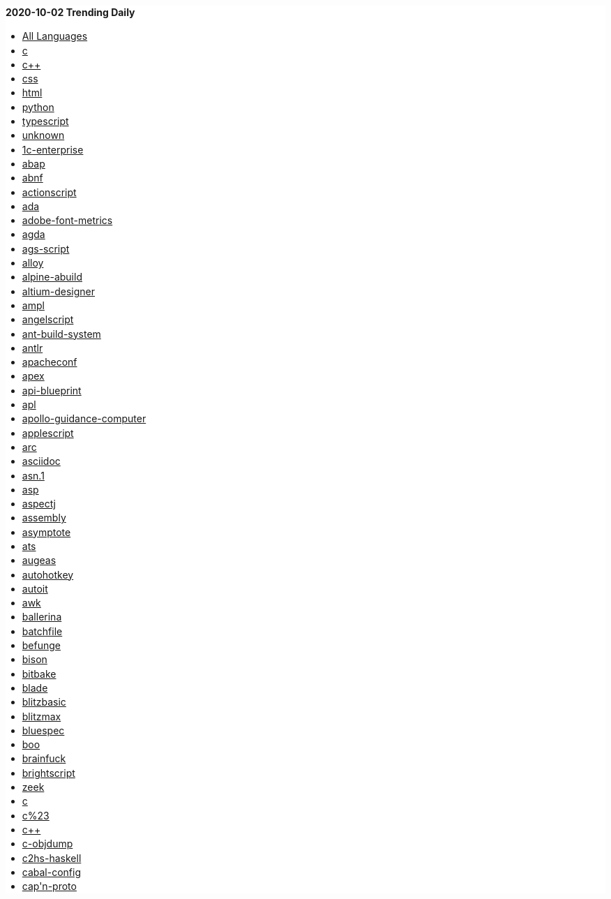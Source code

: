 

**2020-10-02 Trending Daily**

- [All Languages](#all-languages)
- [c](#c)
- [c++](#c)
- [css](#css)
- [html](#html)
- [python](#python)
- [typescript](#typescript)
- [unknown](#unknown)
- [1c-enterprise](#1c-enterprise)
- [abap](#abap)
- [abnf](#abnf)
- [actionscript](#actionscript)
- [ada](#ada)
- [adobe-font-metrics](#adobe-font-metrics)
- [agda](#agda)
- [ags-script](#ags-script)
- [alloy](#alloy)
- [alpine-abuild](#alpine-abuild)
- [altium-designer](#altium-designer)
- [ampl](#ampl)
- [angelscript](#angelscript)
- [ant-build-system](#ant-build-system)
- [antlr](#antlr)
- [apacheconf](#apacheconf)
- [apex](#apex)
- [api-blueprint](#api-blueprint)
- [apl](#apl)
- [apollo-guidance-computer](#apollo-guidance-computer)
- [applescript](#applescript)
- [arc](#arc)
- [asciidoc](#asciidoc)
- [asn.1](#asn1)
- [asp](#asp)
- [aspectj](#aspectj)
- [assembly](#assembly)
- [asymptote](#asymptote)
- [ats](#ats)
- [augeas](#augeas)
- [autohotkey](#autohotkey)
- [autoit](#autoit)
- [awk](#awk)
- [ballerina](#ballerina)
- [batchfile](#batchfile)
- [befunge](#befunge)
- [bison](#bison)
- [bitbake](#bitbake)
- [blade](#blade)
- [blitzbasic](#blitzbasic)
- [blitzmax](#blitzmax)
- [bluespec](#bluespec)
- [boo](#boo)
- [brainfuck](#brainfuck)
- [brightscript](#brightscript)
- [zeek](#zeek)
- [c](#c-1)
- [c%23](#c)
- [c++](#c-1)
- [c-objdump](#c-objdump)
- [c2hs-haskell](#c2hs-haskell)
- [cabal-config](#cabal-config)
- [cap'n-proto](#capn-proto)